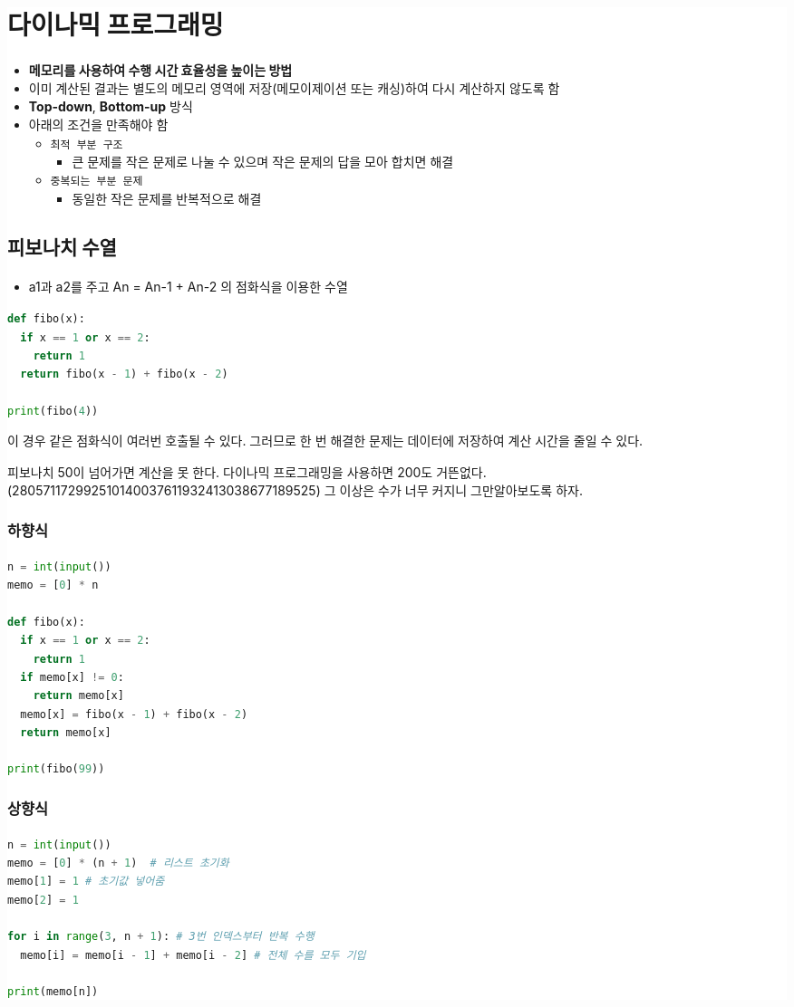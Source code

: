 # 다이나믹 프로그래밍

- **메모리를 사용하여 수행 시간 효율성을 높이는 방법**
- 이미 계산된 결과는 별도의 메모리 영역에 저장(메모이제이션 또는 캐싱)하여 다시 계산하지 않도록 함
- **Top-down**, **Bottom-up** 방식
- 아래의 조건을 만족해야 함
  - `최적 부분 구조`
    - 큰 문제를 작은 문제로 나눌 수 있으며 작은 문제의 답을 모아 합치면 해결
  - `중복되는 부분 문제`
    - 동일한 작은 문제를 반복적으로 해결

## 피보나치 수열

- a1과 a2를 주고 An = An-1 + An-2 의 점화식을 이용한 수열

```py
def fibo(x):
  if x == 1 or x == 2:
    return 1
  return fibo(x - 1) + fibo(x - 2)

print(fibo(4))
```

이 경우 같은 점화식이 여러번 호출될 수 있다. 그러므로 한 번 해결한 문제는 데이터에 저장하여 계산 시간을 줄일 수 있다.

피보나치 50이 넘어가면 계산을 못 한다. 다이나믹 프로그래밍을 사용하면 200도 거뜬없다.(280571172992510140037611932413038677189525) 그 이상은 수가 너무 커지니 그만알아보도록 하자.

### 하향식

```py
n = int(input())
memo = [0] * n

def fibo(x):
  if x == 1 or x == 2:
    return 1
  if memo[x] != 0:
    return memo[x]
  memo[x] = fibo(x - 1) + fibo(x - 2)
  return memo[x]

print(fibo(99))
```

### 상향식

```py
n = int(input())
memo = [0] * (n + 1)  # 리스트 초기화
memo[1] = 1 # 초기값 넣어줌
memo[2] = 1 

for i in range(3, n + 1): # 3번 인덱스부터 반복 수행
  memo[i] = memo[i - 1] + memo[i - 2] # 전체 수를 모두 기입

print(memo[n])
```
